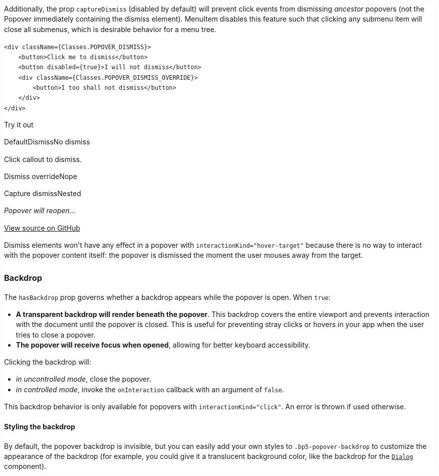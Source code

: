 Additionally, the prop `captureDismiss` (disabled by default) will prevent click events from dismissing *ancestor*
popovers (not the Popover immediately containing the dismiss element). MenuItem disables this feature such that clicking
any submenu item will close all submenus, which is desirable behavior for a menu tree.

```
<div className={Classes.POPOVER_DISMISS}>  
    <button>Click me to dismiss</button>  
    <button disabled={true}>I will not dismiss</button>  
    <div className={Classes.POPOVER_DISMISS_OVERRIDE}>  
        <button>I too shall not dismiss</button>  
    </div>  
</div>  

```

Try it out

DefaultDismissNo dismiss

Click callout to dismiss.

Dismiss overrideNope

Capture dismissNested

*Popover will reopen...*

[View source on GitHub](https://github.com/palantir/blueprint/blob/develop/packages/docs-app/src/examples/core-examples/popoverDismissExample.tsx)

Dismiss elements won't have any effect in a popover with `interactionKind="hover-target"` because there is no way to
interact with the popover content itself: the popover is dismissed the moment the user mouses away from the target.

### Backdrop

The `hasBackdrop` prop governs whether a backdrop appears while the popover is open. When `true`:

* **A transparent backdrop will render beneath the popover**. This backdrop
  covers the entire viewport and prevents interaction with the document until
  the popover is closed. This is useful for preventing stray clicks or hovers in
  your app when the user tries to close a popover.
* **The popover will receive focus when opened**, allowing for better keyboard accessibility.

Clicking the backdrop will:

* *in uncontrolled mode*, close the popover.
* *in controlled mode*, invoke the `onInteraction` callback with an argument of `false`.

This backdrop behavior is only available for popovers with `interactionKind="click"`.
An error is thrown if used otherwise.

#### Styling the backdrop

By default, the popover backdrop is invisible, but you can easily add your own styles to
`.bp5-popover-backdrop` to customize the appearance of the backdrop (for example, you could give it
a translucent background color, like the backdrop for the [`Dialog`](#core/components/dialog) component).
